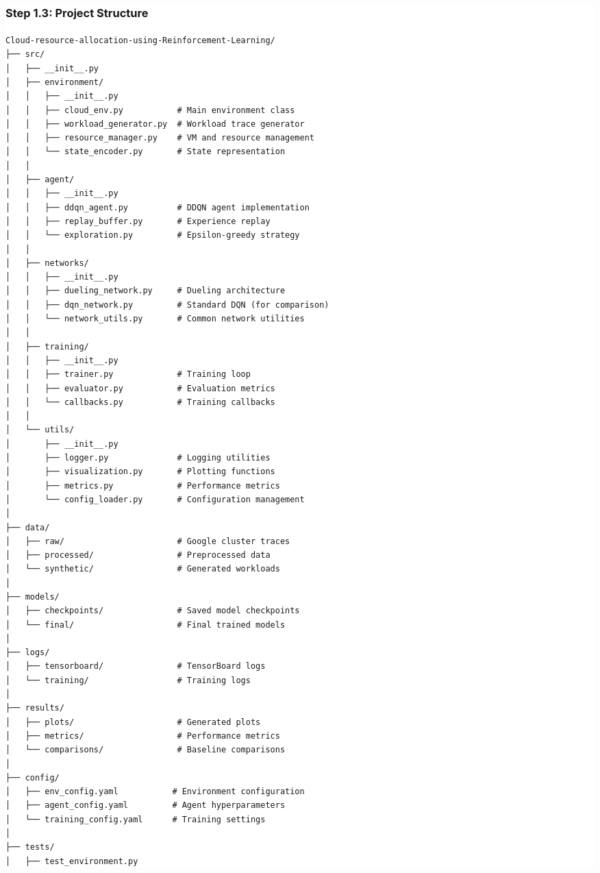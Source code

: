 ### Step 1.3: Project Structure

```
Cloud-resource-allocation-using-Reinforcement-Learning/
├── src/
│   ├── __init__.py
│   ├── environment/
│   │   ├── __init__.py
│   │   ├── cloud_env.py           # Main environment class
│   │   ├── workload_generator.py  # Workload trace generator
│   │   ├── resource_manager.py    # VM and resource management
│   │   └── state_encoder.py       # State representation
│   │
│   ├── agent/
│   │   ├── __init__.py
│   │   ├── ddqn_agent.py          # DDQN agent implementation
│   │   ├── replay_buffer.py       # Experience replay
│   │   └── exploration.py         # Epsilon-greedy strategy
│   │
│   ├── networks/
│   │   ├── __init__.py
│   │   ├── dueling_network.py     # Dueling architecture
│   │   ├── dqn_network.py         # Standard DQN (for comparison)
│   │   └── network_utils.py       # Common network utilities
│   │
│   ├── training/
│   │   ├── __init__.py
│   │   ├── trainer.py             # Training loop
│   │   ├── evaluator.py           # Evaluation metrics
│   │   └── callbacks.py           # Training callbacks
│   │
│   └── utils/
│       ├── __init__.py
│       ├── logger.py              # Logging utilities
│       ├── visualization.py       # Plotting functions
│       ├── metrics.py             # Performance metrics
│       └── config_loader.py       # Configuration management
│
├── data/
│   ├── raw/                       # Google cluster traces
│   ├── processed/                 # Preprocessed data
│   └── synthetic/                 # Generated workloads
│
├── models/
│   ├── checkpoints/               # Saved model checkpoints
│   └── final/                     # Final trained models
│
├── logs/
│   ├── tensorboard/               # TensorBoard logs
│   └── training/                  # Training logs
│
├── results/
│   ├── plots/                     # Generated plots
│   ├── metrics/                   # Performance metrics
│   └── comparisons/               # Baseline comparisons
│
├── config/
│   ├── env_config.yaml           # Environment configuration
│   ├── agent_config.yaml         # Agent hyperparameters
│   └── training_config.yaml      # Training settings
│
├── tests/
│   ├── test_environment.py
```